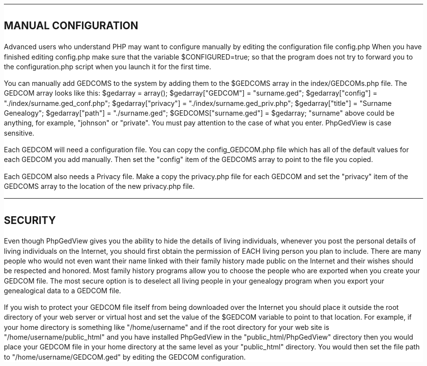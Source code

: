 -------------------------------------------------------
## MANUAL CONFIGURATION

Advanced users who understand PHP may want to configure manually by editing
the configuration file config.php  When you have finished editing
config.php make sure that the variable $CONFIGURED=true; so that the
program does not try to forward you to the configuration.php script when
you launch it for the first time.

You can manually add GEDCOMS to the system by adding them to the $GEDCOMS
array in the index/GEDCOMs.php file.  The GEDCOM array looks like this:
  $gedarray = array();
  $gedarray["GEDCOM"] = "surname.ged";
  $gedarray["config"] = "./index/surname.ged_conf.php";
  $gedarray["privacy"] = "./index/surname.ged_priv.php";
  $gedarray["title"] = "Surname Genealogy";
  $gedarray["path"] = "./surname.ged";
  $GEDCOMS["surname.ged"] = $gedarray;
"surname" above could be anything, for example, "johnson" or "private".
You must pay attention to the case of what you enter.  PhpGedView is case
sensitive.

Each GEDCOM will need a configuration file.  You can copy the
config_GEDCOM.php file which has all of the default values for each GEDCOM
you add manually.  Then set the "config" item of the GEDCOMS array to point
to the file you copied.

Each GEDCOM also needs a Privacy file.  Make a copy the privacy.php file
for each GEDCOM and set the "privacy" item of the GEDCOMS array to the
location of the new privacy.php file.

-------------------------------------------------------
## SECURITY

Even though PhpGedView gives you the ability to hide the details of living
individuals, whenever you post the personal details of living individuals
on the Internet, you should first obtain the permission of EACH living
person you plan to include.  There are many people who would not even want
their name linked with their family history made public on the Internet and
their wishes should be respected and honored.  Most family history programs
allow you to choose the people who are exported when you create your GEDCOM
file.  The most secure option is to deselect all living people in your
genealogy program when you export your genealogical data to a GEDCOM file.

If you wish to protect your GEDCOM file itself from being downloaded over
the Internet you should place it outside the root directory of your web
server or virtual host and set the value of the $GEDCOM variable to point
to that location.  For example, if your home directory is something like
"/home/username" and if the root directory for your web site is
"/home/username/public_html" and you have installed PhpGedView in the
"public_html/PhpGedView" directory then you would place your GEDCOM file in
your home directory at the same level as your "public_html" directory.  You
would then set the file path to "/home/username/GEDCOM.ged" by editing the
GEDCOM configuration.
